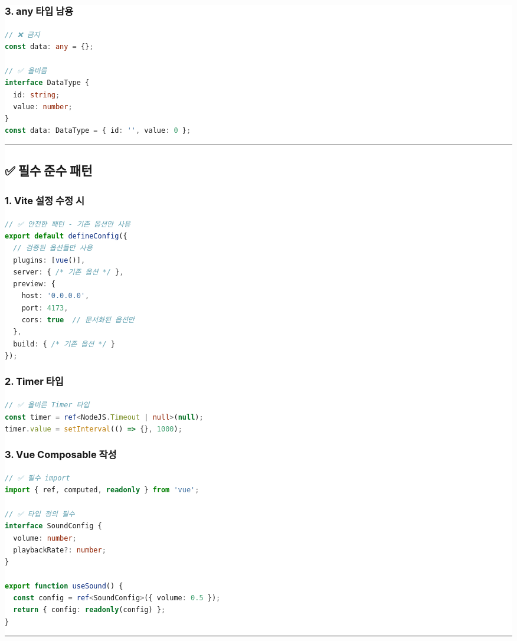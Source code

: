 ### **3. any 타입 남용**
```typescript
// ❌ 금지
const data: any = {};

// ✅ 올바름  
interface DataType {
  id: string;
  value: number;
}
const data: DataType = { id: '', value: 0 };
```

---

## ✅ **필수 준수 패턴**

### **1. Vite 설정 수정 시**
```typescript
// ✅ 안전한 패턴 - 기존 옵션만 사용
export default defineConfig({
  // 검증된 옵션들만 사용
  plugins: [vue()],
  server: { /* 기존 옵션 */ },
  preview: { 
    host: '0.0.0.0',
    port: 4173,
    cors: true  // 문서화된 옵션만
  },
  build: { /* 기존 옵션 */ }
});
```

### **2. Timer 타입**
```typescript
// ✅ 올바른 Timer 타입
const timer = ref<NodeJS.Timeout | null>(null);
timer.value = setInterval(() => {}, 1000);
```

### **3. Vue Composable 작성**
```typescript
// ✅ 필수 import
import { ref, computed, readonly } from 'vue';

// ✅ 타입 정의 필수
interface SoundConfig {
  volume: number;
  playbackRate?: number;
}

export function useSound() {
  const config = ref<SoundConfig>({ volume: 0.5 });
  return { config: readonly(config) };
}
```

---